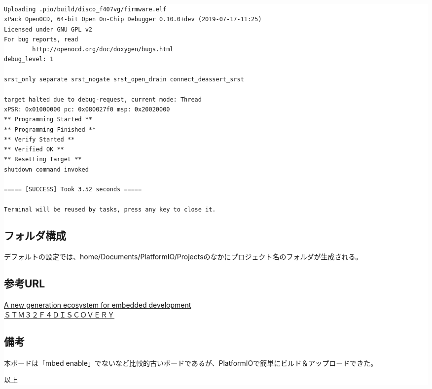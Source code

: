 ```
Uploading .pio/build/disco_f407vg/firmware.elf
xPack OpenOCD, 64-bit Open On-Chip Debugger 0.10.0+dev (2019-07-17-11:25)
Licensed under GNU GPL v2
For bug reports, read
        http://openocd.org/doc/doxygen/bugs.html
debug_level: 1

srst_only separate srst_nogate srst_open_drain connect_deassert_srst

target halted due to debug-request, current mode: Thread 
xPSR: 0x01000000 pc: 0x080027f0 msp: 0x20020000
** Programming Started **
** Programming Finished **
** Verify Started **
** Verified OK **
** Resetting Target **
shutdown command invoked

===== [SUCCESS] Took 3.52 seconds =====

Terminal will be reused by tasks, press any key to close it.

```

## フォルダ構成
デフォルトの設定では、home/Documents/PlatformIO/Projectsのなかにプロジェクト名のフォルダが生成される。

## 参考URL  

[A new generation ecosystem for embedded development](https://platformio.org/)  
[ＳＴＭ３２Ｆ４ＤＩＳＣＯＶＥＲＹ](http://akizukidenshi.com/catalog/g/gM-05313/)   

## 備考
本ボードは「mbed enable」でないなど比較的古いボードであるが、PlatformIOで簡単にビルド＆アップロードできた。


以上
